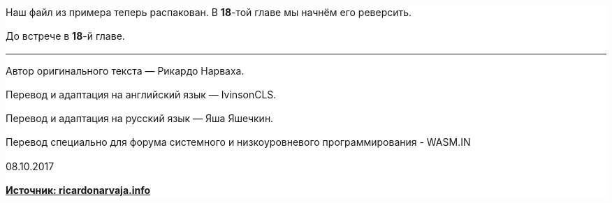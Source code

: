 Наш файл из примера теперь распакован. В **18**-той главе мы начнём его реверсить.

До встрече в **18**-й главе.

* * *

Автор оригинального текста — Рикардо Нарваха.

Перевод и адаптация на английский  язык — IvinsonCLS.

Перевод и адаптация на русский язык — Яша Яшечкин.

Перевод специально для форума системного и низкоуровневого программирования - WASM.IN

08.10.2017

[**Источник: ricardonarvaja.info**](http://ricardonarvaja.info/WEB/IDA%20DESDE%20CERO/CURSO%20DE%20IDA%20TUTES/17-INTRODUCCION%20AL%20REVERSING%20CON%20IDA%20PRO%20DESDE%20CERO.docx)
